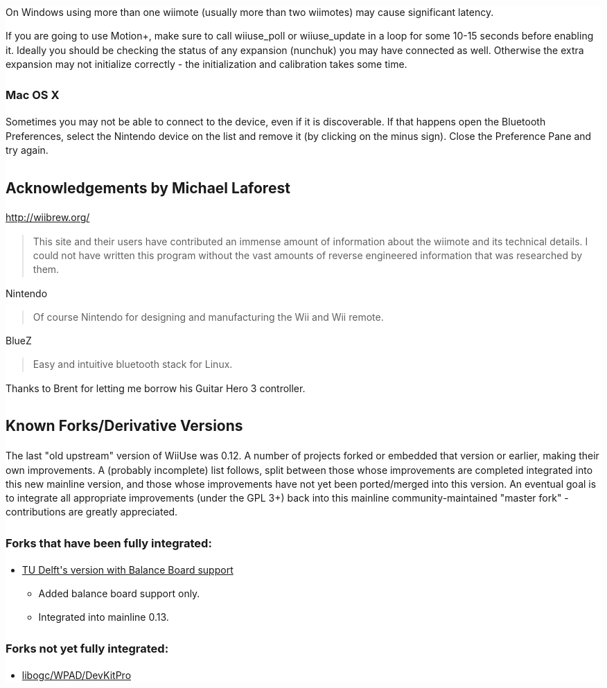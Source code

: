 On Windows using more than one wiimote (usually more than two wiimotes)
may cause significant latency.

If you are going to use Motion+, make sure to call wiiuse_poll or wiiuse_update
in a loop for some 10-15 seconds before enabling it. Ideally you should be checking 
the status of any expansion (nunchuk) you may have connected as well. 
Otherwise the extra expansion may not initialize correctly - the initialization 
and calibration takes some time.


### Mac OS X

Sometimes you may not be able to connect to the device, even if it is discoverable.
If that happens open the Bluetooth Preferences, select the Nintendo device on the
list and remove it (by clicking on the minus sign). Close the Preference Pane and
try again.

Acknowledgements by Michael Laforest
------------------------------------
<http://wiibrew.org/>

> This site and their users have contributed an immense amount of
> information about the wiimote and its technical details. I could
> not have written this program without the vast amounts of
> reverse engineered information that was researched by them.

Nintendo

> Of course Nintendo for designing and manufacturing the Wii and Wii remote.

BlueZ

> Easy and intuitive bluetooth stack for Linux.

Thanks to Brent for letting me borrow his Guitar Hero 3 controller.

Known Forks/Derivative Versions
-------------------------------
The last "old upstream" version of WiiUse was 0.12. A number of projects
forked or embedded that version or earlier, making their own improvements.
A (probably incomplete) list follows, split between those whose improvements
are completed integrated into this new mainline version, and those whose
improvements have not yet been ported/merged into this version. An eventual
goal is to integrate all appropriate improvements (under the GPL 3+) back
into this mainline community-maintained "master fork" - contributions are
greatly appreciated.

### Forks that have been fully integrated: ###
- [TU Delft's version with Balance Board support](http://graphics.tudelft.nl/Projects/WiiBalanceBoard)

	- Added balance board support only.

	- Integrated into mainline 0.13.

### Forks not yet fully integrated: ###
- [libogc/WPAD/DevKitPro](http://wiibrew.org/wiki/Libogc)
